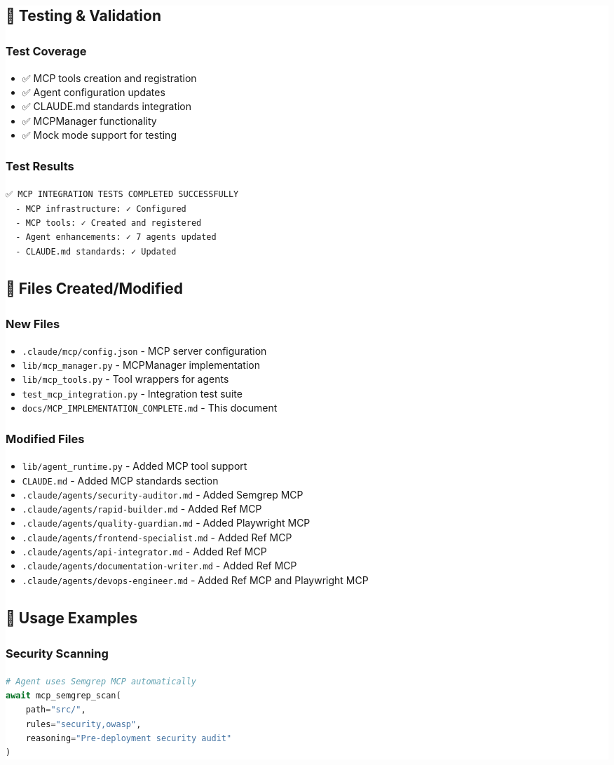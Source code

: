 ## 🧪 Testing & Validation

### Test Coverage
- ✅ MCP tools creation and registration
- ✅ Agent configuration updates
- ✅ CLAUDE.md standards integration
- ✅ MCPManager functionality
- ✅ Mock mode support for testing

### Test Results
```
✅ MCP INTEGRATION TESTS COMPLETED SUCCESSFULLY
  - MCP infrastructure: ✓ Configured
  - MCP tools: ✓ Created and registered
  - Agent enhancements: ✓ 7 agents updated
  - CLAUDE.md standards: ✓ Updated
```

## 📁 Files Created/Modified

### New Files
- `.claude/mcp/config.json` - MCP server configuration
- `lib/mcp_manager.py` - MCPManager implementation
- `lib/mcp_tools.py` - Tool wrappers for agents
- `test_mcp_integration.py` - Integration test suite
- `docs/MCP_IMPLEMENTATION_COMPLETE.md` - This document

### Modified Files
- `lib/agent_runtime.py` - Added MCP tool support
- `CLAUDE.md` - Added MCP standards section
- `.claude/agents/security-auditor.md` - Added Semgrep MCP
- `.claude/agents/rapid-builder.md` - Added Ref MCP
- `.claude/agents/quality-guardian.md` - Added Playwright MCP
- `.claude/agents/frontend-specialist.md` - Added Ref MCP
- `.claude/agents/api-integrator.md` - Added Ref MCP
- `.claude/agents/documentation-writer.md` - Added Ref MCP
- `.claude/agents/devops-engineer.md` - Added Ref MCP and Playwright MCP

## 🚀 Usage Examples

### Security Scanning
```python
# Agent uses Semgrep MCP automatically
await mcp_semgrep_scan(
    path="src/",
    rules="security,owasp",
    reasoning="Pre-deployment security audit"
)
```
